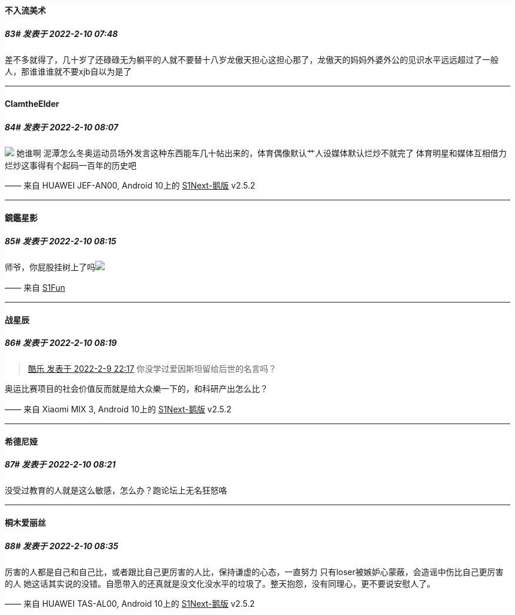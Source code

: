 ####  不入流美术  
##### 83#       发表于 2022-2-10 07:48

差不多就得了，几十岁了还碌碌无为躺平的人就不要替十八岁龙傲天担心这担心那了，龙傲天的妈妈外婆外公的见识水平远远超过了一般人，那谁谁谁就不要xjb自以为是了



*****

####  ClamtheElder  
##### 84#       发表于 2022-2-10 08:07

<img src="https://static.saraba1st.com/image/smiley/face2017/025.png" referrerpolicy="no-referrer">
她谁啊
泥潭怎么冬奥运动员场外发言这种东西能车几十帖出来的，体育偶像默认艹人设媒体默认烂炒不就完了
体育明星和媒体互相借力烂炒这事得有个起码一百年的历史吧

—— 来自 HUAWEI JEF-AN00, Android 10上的 [S1Next-鹅版](https://github.com/ykrank/S1-Next/releases) v2.5.2

*****

####  鏡鑑星影  
##### 85#       发表于 2022-2-10 08:15

师爷，你屁股挂树上了吗<img src="https://static.saraba1st.com/image/smiley/face2017/065.png" referrerpolicy="no-referrer">

—— 来自 [S1Fun](https://s1fun.koalcat.com)

*****

####  战星辰  
##### 86#       发表于 2022-2-10 08:19

<blockquote><a href="httphttps://bbs.saraba1st.com/2b/forum.php?mod=redirect&amp;goto=findpost&amp;pid=54610481&amp;ptid=2051624" target="_blank">酷乐 发表于 2022-2-9 22:17</a>
你没学过爱因斯坦留给后世的名言吗？</blockquote>
奥运比赛项目的社会价值反而就是给大众樂一下的，和科研产出怎么比？

—— 来自 Xiaomi MIX 3, Android 10上的 [S1Next-鹅版](https://github.com/ykrank/S1-Next/releases) v2.5.2

*****

####  希德尼娅  
##### 87#       发表于 2022-2-10 08:21

没受过教育的人就是这么敏感，怎么办？跑论坛上无名狂怒咯



*****

####  桐木爱丽丝  
##### 88#       发表于 2022-2-10 08:35

厉害的人都是自己和自己比，或者跟比自己更厉害的人比，保持谦虚的心态，一直努力
只有loser被嫉妒心蒙蔽，会造谣中伤比自己更厉害的人
她这话其实说的没错。自愿带入的还真就是没文化没水平的垃圾了。整天抱怨，没有同理心，更不要说安慰人了。

—— 来自 HUAWEI TAS-AL00, Android 10上的 [S1Next-鹅版](https://github.com/ykrank/S1-Next/releases) v2.5.2


